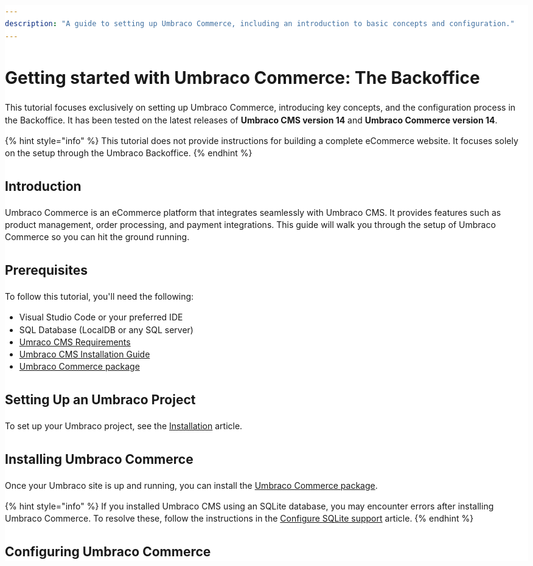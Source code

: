```yaml
---
description: "A guide to setting up Umbraco Commerce, including an introduction to basic concepts and configuration."
---
```

# Getting started with Umbraco Commerce: The Backoffice

This tutorial focuses exclusively on setting up Umbraco Commerce, introducing key concepts, and the configuration process in the Backoffice. It has been tested on the latest releases of **Umbraco CMS version 14** and **Umbraco Commerce version 14**.

{% hint style="info" %}
This tutorial does not provide instructions for building a complete eCommerce website. It focuses solely on the setup through the Umbraco Backoffice.
{% endhint %}

## Introduction

Umbraco Commerce is an eCommerce platform that integrates seamlessly with Umbraco CMS. It provides features such as product management, order processing, and payment integrations. This guide will walk you through the setup of Umbraco Commerce so you can hit the ground running.

## Prerequisites

To follow this tutorial, you'll need the following:

* Visual Studio Code or your preferred IDE
* SQL Database (LocalDB or any SQL server)
* [Umraco CMS Requirements](../../umbraco-cms/fundamentals/setup/requirements.md)
* [Umbraco CMS Installation Guide](../../umbraco-cms/fundamentals/setup/install/README.md)
* [Umbraco Commerce package](../getting-started/install.md)

## Setting Up an Umbraco Project

To set up your Umbraco project, see the [Installation](../../umbraco-cms/fundamentals/setup/install/README.md) article.

## Installing Umbraco Commerce

Once your Umbraco site is up and running, you can install the [Umbraco Commerce package](../getting-started/install.md).

{% hint style="info" %}
If you installed Umbraco CMS using an SQLite database, you may encounter errors after installing Umbraco Commerce. To resolve these, follow the instructions in the [Configure SQLite support](../how-to-guides/configure-sqlite-support.md) article.
{% endhint %}

## Configuring Umbraco Commerce
